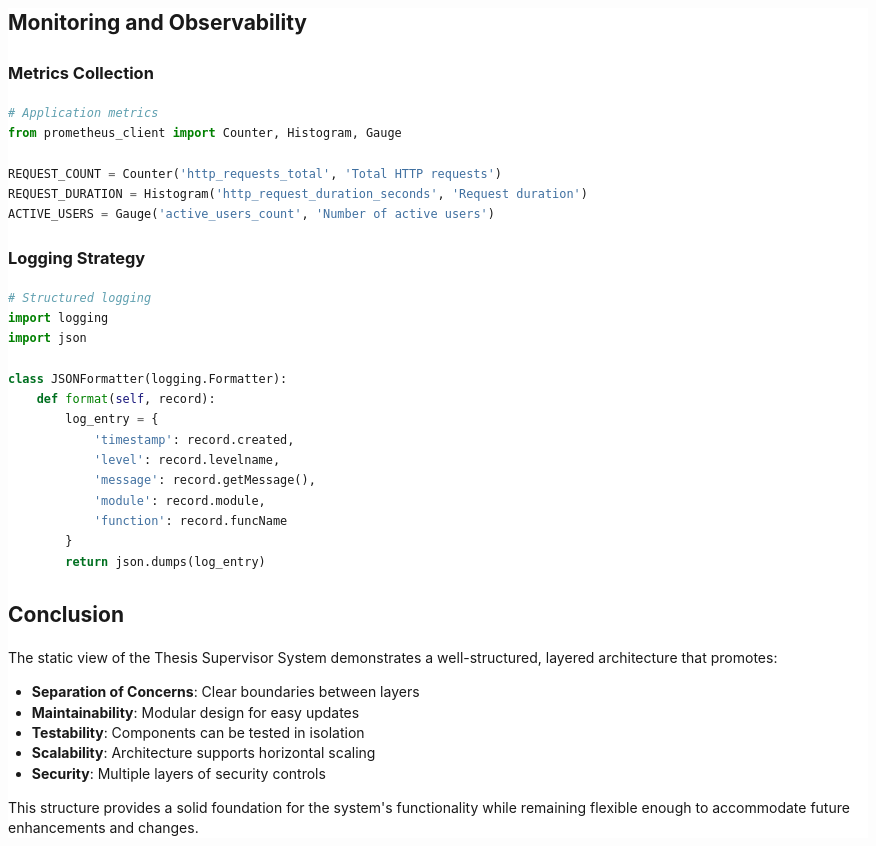 ## Monitoring and Observability

### Metrics Collection
```python
# Application metrics
from prometheus_client import Counter, Histogram, Gauge

REQUEST_COUNT = Counter('http_requests_total', 'Total HTTP requests')
REQUEST_DURATION = Histogram('http_request_duration_seconds', 'Request duration')
ACTIVE_USERS = Gauge('active_users_count', 'Number of active users')
```

### Logging Strategy
```python
# Structured logging
import logging
import json

class JSONFormatter(logging.Formatter):
    def format(self, record):
        log_entry = {
            'timestamp': record.created,
            'level': record.levelname,
            'message': record.getMessage(),
            'module': record.module,
            'function': record.funcName
        }
        return json.dumps(log_entry)
```

## Conclusion

The static view of the Thesis Supervisor System demonstrates a well-structured, layered architecture that promotes:

- **Separation of Concerns**: Clear boundaries between layers
- **Maintainability**: Modular design for easy updates
- **Testability**: Components can be tested in isolation
- **Scalability**: Architecture supports horizontal scaling
- **Security**: Multiple layers of security controls

This structure provides a solid foundation for the system's functionality while remaining flexible enough to accommodate future enhancements and changes. 